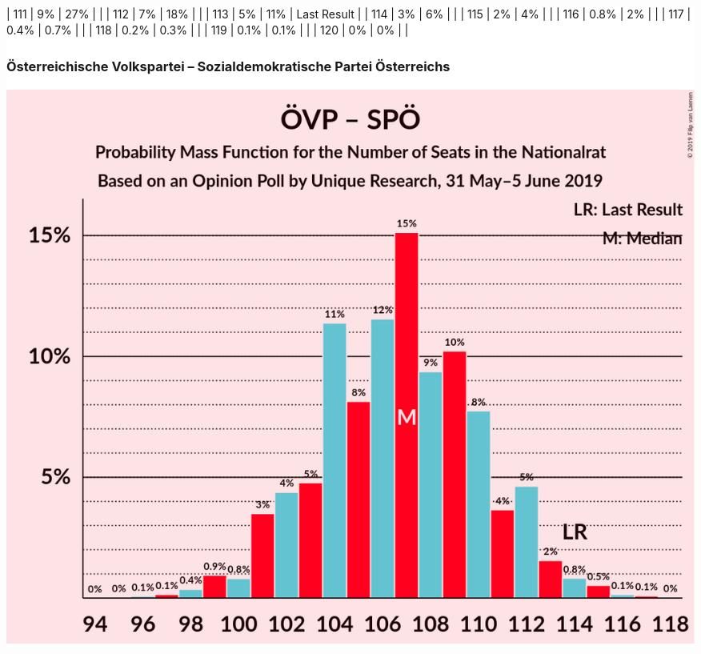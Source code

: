 | 111 | 9% | 27% |  |
| 112 | 7% | 18% |  |
| 113 | 5% | 11% | Last Result |
| 114 | 3% | 6% |  |
| 115 | 2% | 4% |  |
| 116 | 0.8% | 2% |  |
| 117 | 0.4% | 0.7% |  |
| 118 | 0.2% | 0.3% |  |
| 119 | 0.1% | 0.1% |  |
| 120 | 0% | 0% |  |

### Österreichische Volkspartei – Sozialdemokratische Partei Österreichs

![Graph with seats probability mass function not yet produced](2019-06-05-UniqueResearch-coalitions-seats-pmf-övp–spö.png "Seats Probability Mass Function")
